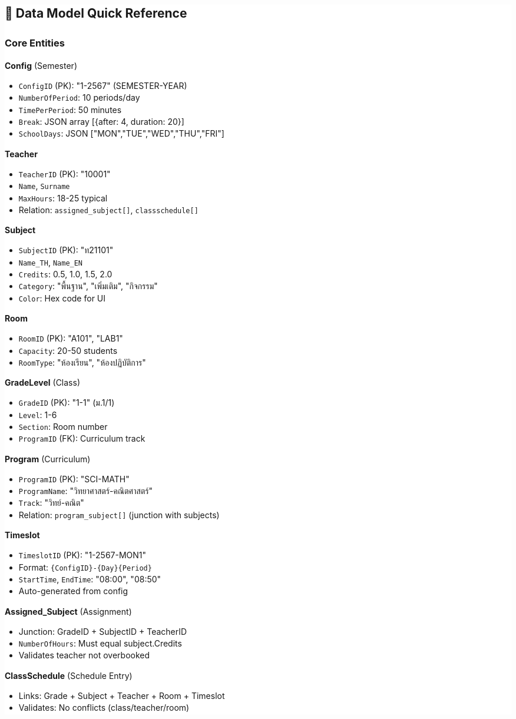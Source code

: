 ## 🧩 Data Model Quick Reference

### Core Entities

**Config** (Semester)
- `ConfigID` (PK): "1-2567" (SEMESTER-YEAR)
- `NumberOfPeriod`: 10 periods/day
- `TimePerPeriod`: 50 minutes
- `Break`: JSON array [{after: 4, duration: 20}]
- `SchoolDays`: JSON ["MON","TUE","WED","THU","FRI"]

**Teacher**
- `TeacherID` (PK): "10001"
- `Name`, `Surname`
- `MaxHours`: 18-25 typical
- Relation: `assigned_subject[]`, `classschedule[]`

**Subject**
- `SubjectID` (PK): "ท21101"
- `Name_TH`, `Name_EN`
- `Credits`: 0.5, 1.0, 1.5, 2.0
- `Category`: "พื้นฐาน", "เพิ่มเติม", "กิจกรรม"
- `Color`: Hex code for UI

**Room**
- `RoomID` (PK): "A101", "LAB1"
- `Capacity`: 20-50 students
- `RoomType`: "ห้องเรียน", "ห้องปฏิบัติการ"

**GradeLevel** (Class)
- `GradeID` (PK): "1-1" (ม.1/1)
- `Level`: 1-6
- `Section`: Room number
- `ProgramID` (FK): Curriculum track

**Program** (Curriculum)
- `ProgramID` (PK): "SCI-MATH"
- `ProgramName`: "วิทยาศาสตร์-คณิตศาสตร์"
- `Track`: "วิทย์-คณิต"
- Relation: `program_subject[]` (junction with subjects)

**Timeslot**
- `TimeslotID` (PK): "1-2567-MON1"
- Format: `{ConfigID}-{Day}{Period}`
- `StartTime`, `EndTime`: "08:00", "08:50"
- Auto-generated from config

**Assigned_Subject** (Assignment)
- Junction: GradeID + SubjectID + TeacherID
- `NumberOfHours`: Must equal subject.Credits
- Validates teacher not overbooked

**ClassSchedule** (Schedule Entry)
- Links: Grade + Subject + Teacher + Room + Timeslot
- Validates: No conflicts (class/teacher/room)
